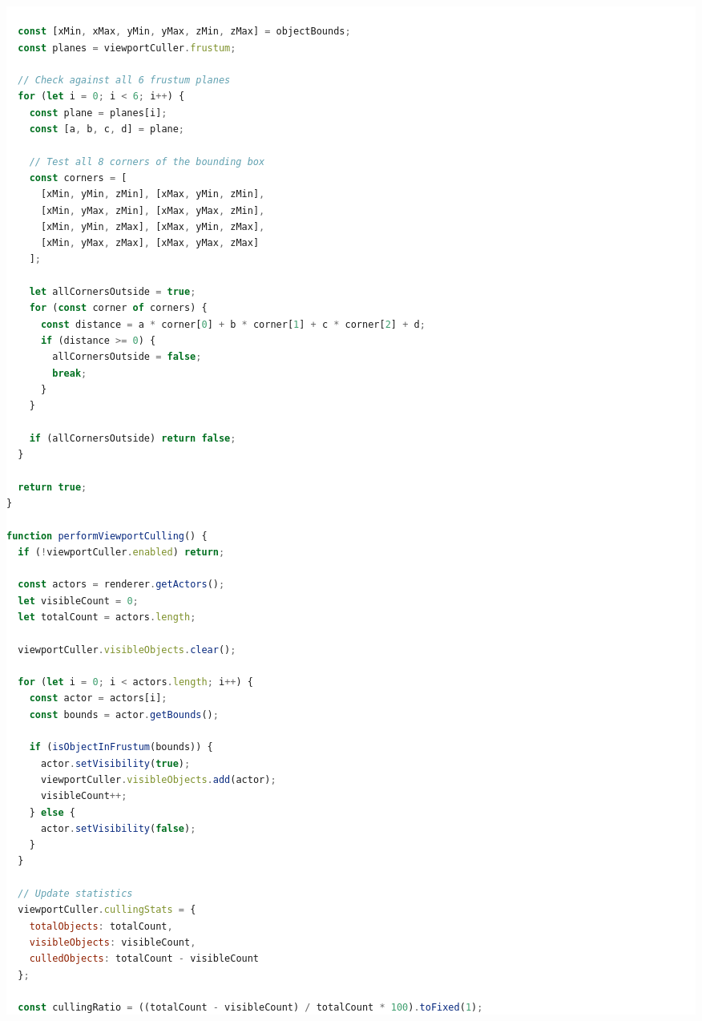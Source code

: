 ```javascript
  
  const [xMin, xMax, yMin, yMax, zMin, zMax] = objectBounds;
  const planes = viewportCuller.frustum;
  
  // Check against all 6 frustum planes
  for (let i = 0; i < 6; i++) {
    const plane = planes[i];
    const [a, b, c, d] = plane;
    
    // Test all 8 corners of the bounding box
    const corners = [
      [xMin, yMin, zMin], [xMax, yMin, zMin],
      [xMin, yMax, zMin], [xMax, yMax, zMin],
      [xMin, yMin, zMax], [xMax, yMin, zMax],
      [xMin, yMax, zMax], [xMax, yMax, zMax]
    ];
    
    let allCornersOutside = true;
    for (const corner of corners) {
      const distance = a * corner[0] + b * corner[1] + c * corner[2] + d;
      if (distance >= 0) {
        allCornersOutside = false;
        break;
      }
    }
    
    if (allCornersOutside) return false;
  }
  
  return true;
}

function performViewportCulling() {
  if (!viewportCuller.enabled) return;
  
  const actors = renderer.getActors();
  let visibleCount = 0;
  let totalCount = actors.length;
  
  viewportCuller.visibleObjects.clear();
  
  for (let i = 0; i < actors.length; i++) {
    const actor = actors[i];
    const bounds = actor.getBounds();
    
    if (isObjectInFrustum(bounds)) {
      actor.setVisibility(true);
      viewportCuller.visibleObjects.add(actor);
      visibleCount++;
    } else {
      actor.setVisibility(false);
    }
  }
  
  // Update statistics
  viewportCuller.cullingStats = {
    totalObjects: totalCount,
    visibleObjects: visibleCount,
    culledObjects: totalCount - visibleCount
  };
  
  const cullingRatio = ((totalCount - visibleCount) / totalCount * 100).toFixed(1);
```